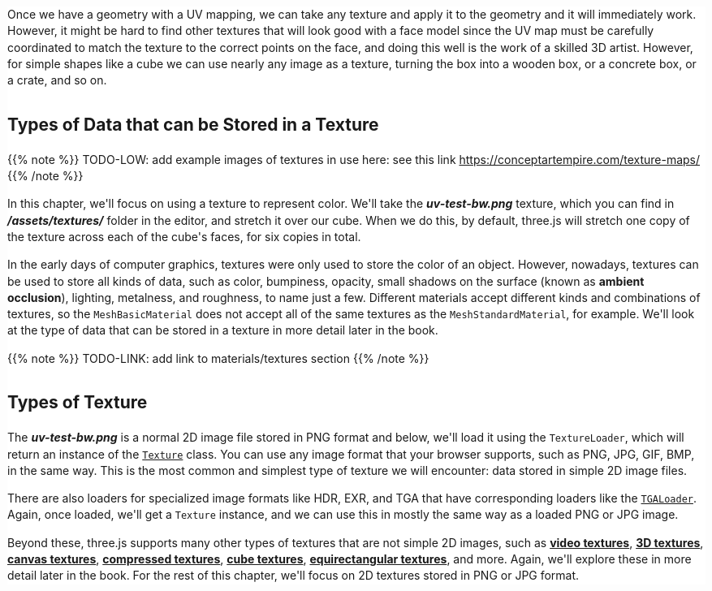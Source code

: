 Once we have a geometry with a UV mapping, we can take any texture and apply it to the geometry and it will immediately work. However, it might be hard to find other textures that will look good with a face model since the UV map must be carefully coordinated to match the texture to the correct points on the face, and doing this well is the work of a skilled 3D artist. However, for simple shapes like a cube we can use nearly any image as a texture, turning the box into a wooden box, or a concrete box, or a crate, and so on.

## Types of Data that can be Stored in a Texture

{{% note %}}
TODO-LOW: add example images of textures in use here: see this link
https://conceptartempire.com/texture-maps/
{{% /note %}}

In this chapter, we'll focus on using a texture to represent color. We'll take the _**uv-test-bw.png**_ texture, which you can find in _**/assets/textures/**_ folder in the editor, and stretch it over our cube. When we do this, by default, three.js will stretch one copy of the texture across each of the cube's faces, for six copies in total.

In the early days of computer graphics, textures were only used to store the color of an object. However, nowadays, textures can be used to store all kinds of data, such as color, bumpiness, opacity, small shadows on the surface (known as **ambient occlusion**), lighting, metalness, and roughness, to name just a few. Different materials accept different kinds and combinations of textures, so the `MeshBasicMaterial` does not accept all of the same textures as the `MeshStandardMaterial`, for example. We'll look at the type of data that can be stored in a texture in more detail later in the book.

{{% note %}}
TODO-LINK: add link to materials/textures section
{{% /note %}}

## Types of Texture

The _**uv-test-bw.png**_ is a normal 2D image file stored in PNG format and below, we'll load it using the `TextureLoader`, which will return an instance of the [`Texture`](https://threejs.org/docs/#api/en/textures/Texture) class. You can use any image format that your browser supports, such as PNG, JPG, GIF, BMP, in the same way. This is the most common and simplest type of texture we will encounter: data stored in simple 2D image files.

There are also loaders for specialized image formats like HDR, EXR, and TGA that have corresponding loaders like the [`TGALoader`](https://threejs.org/docs/#examples/en/loaders/TGALoader). Again, once loaded, we'll get a `Texture` instance, and we can use this in mostly the same way as a loaded PNG or JPG image.

Beyond these, three.js supports many other types of textures that are not simple 2D images, such as [**video textures**](https://threejs.org/examples/?q=video#webgl_materials_video), [**3D textures**](https://threejs.org/examples/#webgl2_volume_instancing), [**canvas textures**](https://threejs.org/examples/#webgl_materials_texture_canvas), [**compressed textures**](https://threejs.org/examples/?q=texture#webgl_loader_texture_basis), [**cube textures**](https://threejs.org/examples/?q=cubemap#webgl_materials_cubemap_dynamic), [**equirectangular textures**](https://threejs.org/examples/?q=equirectangular#webgl_panorama_equirectangular), and more. Again, we'll explore these in more detail later in the book. For the rest of this chapter, we'll focus on 2D textures stored in PNG or JPG format.
